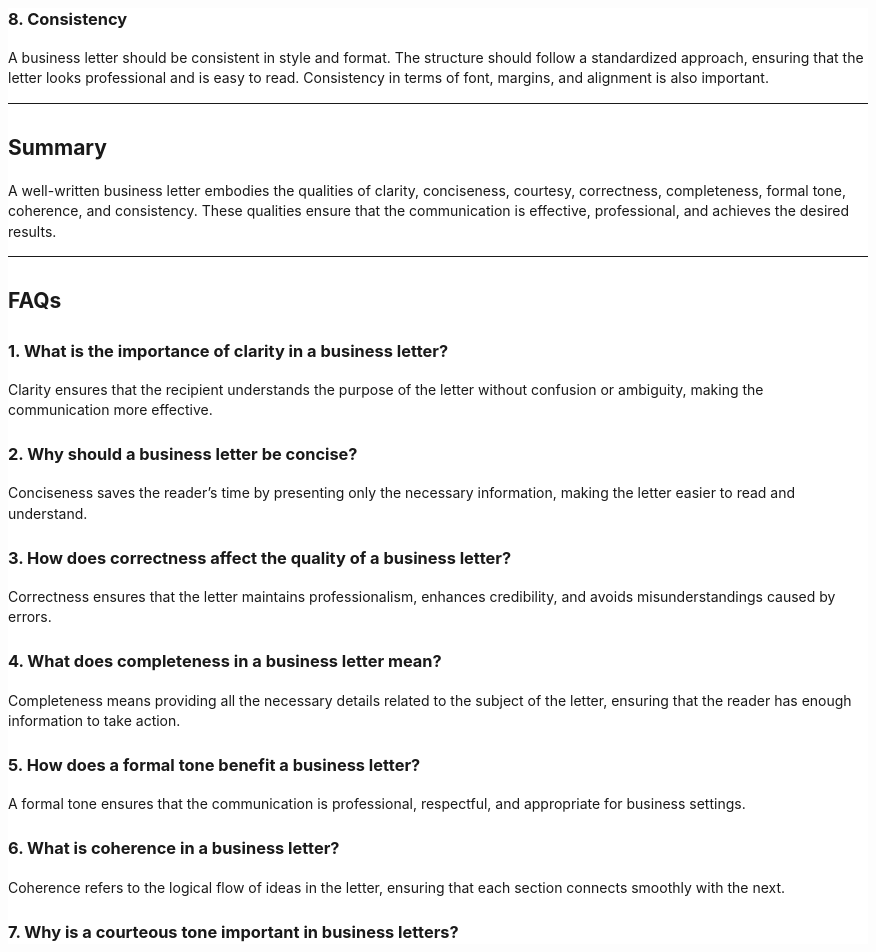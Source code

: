 ### 8. **Consistency**

A business letter should be consistent in style and format. The structure should follow a standardized approach, ensuring that the letter looks professional and is easy to read. Consistency in terms of font, margins, and alignment is also important.

---

## Summary

A well-written business letter embodies the qualities of clarity, conciseness, courtesy, correctness, completeness, formal tone, coherence, and consistency. These qualities ensure that the communication is effective, professional, and achieves the desired results.

---

## FAQs

### 1. What is the importance of clarity in a business letter?

Clarity ensures that the recipient understands the purpose of the letter without confusion or ambiguity, making the communication more effective.

### 2. Why should a business letter be concise?

Conciseness saves the reader’s time by presenting only the necessary information, making the letter easier to read and understand.

### 3. How does correctness affect the quality of a business letter?

Correctness ensures that the letter maintains professionalism, enhances credibility, and avoids misunderstandings caused by errors.

### 4. What does completeness in a business letter mean?

Completeness means providing all the necessary details related to the subject of the letter, ensuring that the reader has enough information to take action.

### 5. How does a formal tone benefit a business letter?

A formal tone ensures that the communication is professional, respectful, and appropriate for business settings.

### 6. What is coherence in a business letter?

Coherence refers to the logical flow of ideas in the letter, ensuring that each section connects smoothly with the next.

### 7. Why is a courteous tone important in business letters?
